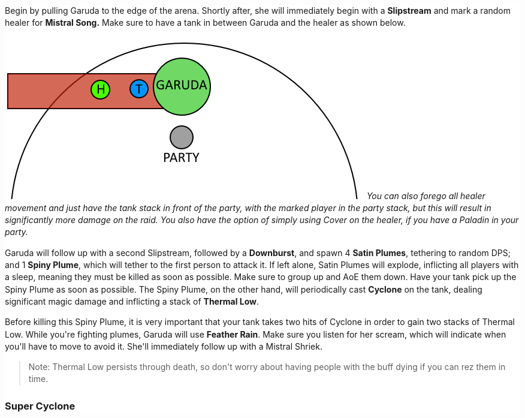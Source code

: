 Begin by pulling Garuda to the edge of the arena. Shortly after, she will immediately begin with a **Slipstream** and mark a random healer for **Mistral Song.** Make sure to have a tank in between Garuda and the healer as shown below.

![Mistral Song 1](mistral-song-1.png)
*You can also forego all healer movement and just have the tank stack in
front of the party, with the marked player in the party stack, but this
will result in significantly more damage on the raid. You also have the
option of simply using Cover on the healer, if you have a Paladin in
your party.*

Garuda will follow up with a second Slipstream, followed by a **Downburst**, and spawn 4 **Satin Plumes**, tethering to random DPS; and 1 **Spiny Plume**,
 which will tether to the first person to attack it. If left alone,
Satin Plumes will explode, inflicting all players with a sleep, meaning
they must be killed as soon as possible. Make sure to group up and AoE
them down. Have your tank pick up the Spiny Plume as soon as possible.
The Spiny Plume, on the other hand, will periodically cast **Cyclone**
on the tank, dealing significant magic damage and inflicting a stack 
of **Thermal Low**.

Before killing this Spiny Plume, it is very important that your tank
takes two hits of Cyclone in order to gain two stacks of Thermal Low.
While you're fighting plumes, Garuda will use **Feather Rain**. Make
 sure you listen for her scream, which will indicate when you'll have to
 move to avoid it. She'll immediately follow up with a Mistral Shriek.

> Note: Thermal Low persists through death, so don't worry about having people with the buff dying if you can rez them in time.

### Super Cyclone
